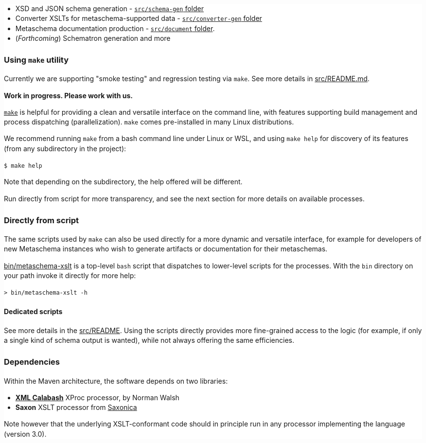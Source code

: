 - XSD and JSON schema generation - [`src/schema-gen` folder](src/schema-gen)
- Converter XSLTs for metaschema-supported data - [`src/converter-gen` folder](src/converter-gen)
- Metaschema documentation production - [`src/document` folder](src/document).
- (*Forthcoming*) Schematron generation and more

### Using `make` utility

Currently we are supporting "smoke testing" and regression testing via `make`. See more details in [src/README.md](src/README.md).

**Work in progress. Please work with us.**

[`make`](https://www.gnu.org/software/make/) is helpful for providing a clean and versatile interface on the command line, with features supporting build management and process dispatching (parallelization). `make` comes pre-installed in many Linux distributions.

We recommend running `make` from a bash command line under Linux or WSL, and using `make help` for discovery of its features (from any subdirectory in the project):

```bash
$ make help
```

Note that depending on the subdirectory, the help offered will be different.

Run directly from script for more transparency, and see the next section for more details on available processes.

### Directly from script

The same scripts used by `make` can also be used directly for a more dynamic and versatile interface, for example for developers of new Metaschema instances who wish to generate artifacts or documentation for their metaschemas.

[bin/metaschema-xslt](bin/metaschema-xslt) is a top-level `bash` script that dispatches to lower-level scripts for the processes. With the `bin` directory on your path invoke it directly for more help:

```
> bin/metaschema-xslt -h
```

#### Dedicated scripts

See more details in the [src/README](src/README.md). Using the scripts directly provides more fine-grained access to the logic (for example, if only a single kind of schema output is wanted), while not always offering the same efficiencies.

### Dependencies

Within the Maven architecture, the software depends on two libraries:

- [**XML Calabash**](https://xmlcalabash.com/) XProc processor, by Norman Walsh
- **Saxon** XSLT processor from [Saxonica](https://saxonica.com/welcome/welcome.xml)

Note however that the underlying XSLT-conformant code should in principle run in any processor implementing the language (version 3.0).
